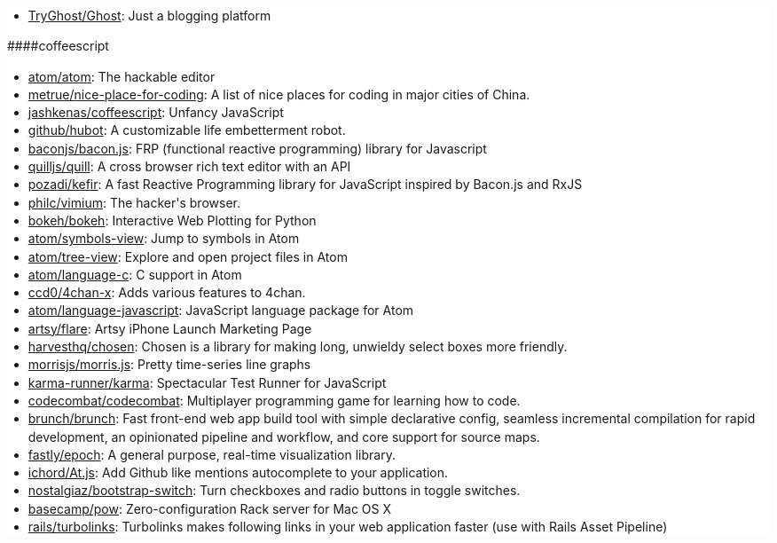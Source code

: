 * [TryGhost/Ghost](https://github.com/TryGhost/Ghost): Just a blogging platform

####coffeescript
* [atom/atom](https://github.com/atom/atom): The hackable editor
* [metrue/nice-place-for-coding](https://github.com/metrue/nice-place-for-coding): A list of nice places for coding in major cities of China.
* [jashkenas/coffeescript](https://github.com/jashkenas/coffeescript): Unfancy JavaScript
* [github/hubot](https://github.com/github/hubot): A customizable life embetterment robot.
* [baconjs/bacon.js](https://github.com/baconjs/bacon.js): FRP (functional reactive programming) library for Javascript
* [quilljs/quill](https://github.com/quilljs/quill): A cross browser rich text editor with an API
* [pozadi/kefir](https://github.com/pozadi/kefir): A fast Reactive Programming library for JavaScript inspired by Bacon.js and RxJS
* [philc/vimium](https://github.com/philc/vimium): The hacker's browser.
* [bokeh/bokeh](https://github.com/bokeh/bokeh): Interactive Web Plotting for Python
* [atom/symbols-view](https://github.com/atom/symbols-view): Jump to symbols in Atom
* [atom/tree-view](https://github.com/atom/tree-view): Explore and open project files in Atom
* [atom/language-c](https://github.com/atom/language-c): C support in Atom
* [ccd0/4chan-x](https://github.com/ccd0/4chan-x): Adds various features to 4chan.
* [atom/language-javascript](https://github.com/atom/language-javascript): JavaScript language package for Atom
* [artsy/flare](https://github.com/artsy/flare): Artsy iPhone Launch Marketing Page
* [harvesthq/chosen](https://github.com/harvesthq/chosen): Chosen is a library for making long, unwieldy select boxes more friendly.
* [morrisjs/morris.js](https://github.com/morrisjs/morris.js): Pretty time-series line graphs
* [karma-runner/karma](https://github.com/karma-runner/karma): Spectacular Test Runner for JavaScript
* [codecombat/codecombat](https://github.com/codecombat/codecombat): Multiplayer programming game for learning how to code.
* [brunch/brunch](https://github.com/brunch/brunch): Fast front-end web app build tool with simple declarative config, seamless incremental compilation for rapid development, an opinionated pipeline and workflow, and core support for source maps.
* [fastly/epoch](https://github.com/fastly/epoch): A general purpose, real-time visualization library.
* [ichord/At.js](https://github.com/ichord/At.js): Add Github like mentions autocomplete to your application.
* [nostalgiaz/bootstrap-switch](https://github.com/nostalgiaz/bootstrap-switch): Turn checkboxes and radio buttons in toggle switches.
* [basecamp/pow](https://github.com/basecamp/pow): Zero-configuration Rack server for Mac OS X
* [rails/turbolinks](https://github.com/rails/turbolinks): Turbolinks makes following links in your web application faster (use with Rails Asset Pipeline)

